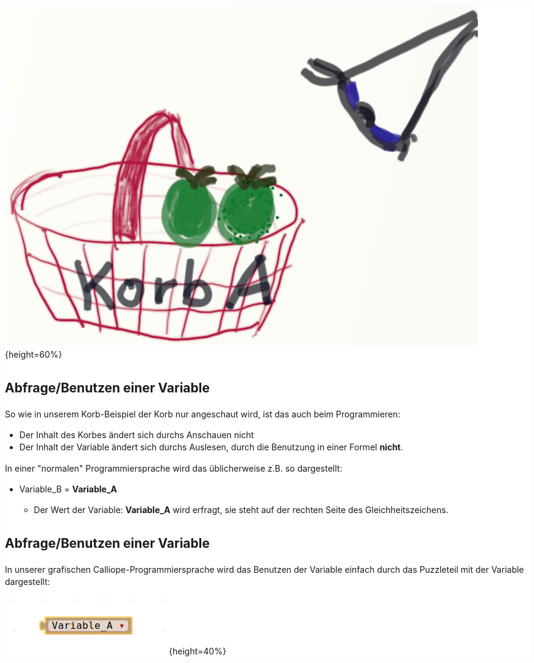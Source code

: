 ![Korb_A_2_Apfel_Auge.png](./pics/Korb_A_2_Apfel_Auge.png){height=60%}

## Abfrage/Benutzen einer Variable

So wie in unserem Korb-Beispiel der Korb nur angeschaut wird, ist das auch beim Programmieren: 

* Der Inhalt des Korbes ändert sich durchs Anschauen nicht
* Der Inhalt der Variable ändert sich durchs Auslesen, durch die Benutzung in einer Formel __nicht__.
 

In einer "normalen" Programmiersprache wird das üblicherweise z.B. so dargestellt:

* Variable_B = __Variable_A__ 
   
   * Der Wert der Variable: __Variable_A__ wird erfragt, sie steht auf der rechten Seite des Gleichheitszeichens.

## Abfrage/Benutzen einer Variable

In unserer grafischen Calliope-Programmiersprache wird das Benutzen der Variable einfach durch das Puzzleteil mit der Variable dargestellt:

![Benutzung ](./pics/Variable_A_benutzen.png){height=40%}
